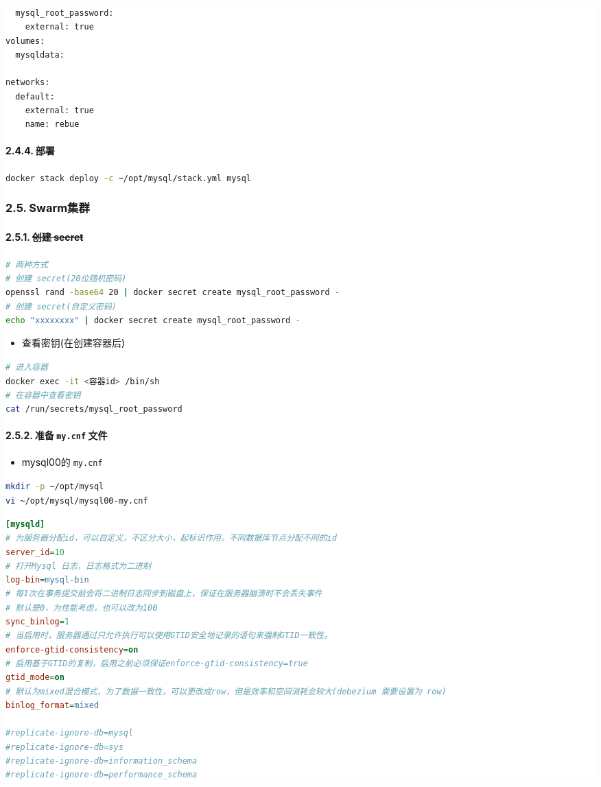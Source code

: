 ```yaml{.line-numbers}
  mysql_root_password:
    external: true
volumes:
  mysqldata:

networks:
  default:
    external: true
    name: rebue
```

#### 2.4.4. 部署

```sh
docker stack deploy -c ~/opt/mysql/stack.yml mysql
```

### 2.5. Swarm集群

#### 2.5.1. ~~创建 secret~~

```sh
# 两种方式
# 创建 secret(20位随机密码)
openssl rand -base64 20 | docker secret create mysql_root_password -
# 创建 secret(自定义密码)
echo "xxxxxxxx" | docker secret create mysql_root_password -
```

- 查看密钥(在创建容器后)

```sh
# 进入容器
docker exec -it <容器id> /bin/sh
# 在容器中查看密钥
cat /run/secrets/mysql_root_password
```

#### 2.5.2. 准备 `my.cnf` 文件

- mysql00的 `my.cnf`

```sh
mkdir -p ~/opt/mysql
vi ~/opt/mysql/mysql00-my.cnf
```

```ini
[mysqld]
# 为服务器分配id，可以自定义，不区分大小，起标识作用。不同数据库节点分配不同的id
server_id=10
# 打开Mysql 日志，日志格式为二进制
log-bin=mysql-bin
# 每1次在事务提交前会将二进制日志同步到磁盘上，保证在服务器崩溃时不会丢失事件
# 默认是0，为性能考虑，也可以改为100
sync_binlog=1
# 当启用时，服务器通过只允许执行可以使用GTID安全地记录的语句来强制GTID一致性。
enforce-gtid-consistency=on
# 启用基于GTID的复制，启用之前必须保证enforce-gtid-consistency=true
gtid_mode=on
# 默认为mixed混合模式，为了数据一致性，可以更改成row，但是效率和空间消耗会较大(debezium 需要设置为 row)
binlog_format=mixed

#replicate-ignore-db=mysql
#replicate-ignore-db=sys
#replicate-ignore-db=information_schema
#replicate-ignore-db=performance_schema
```